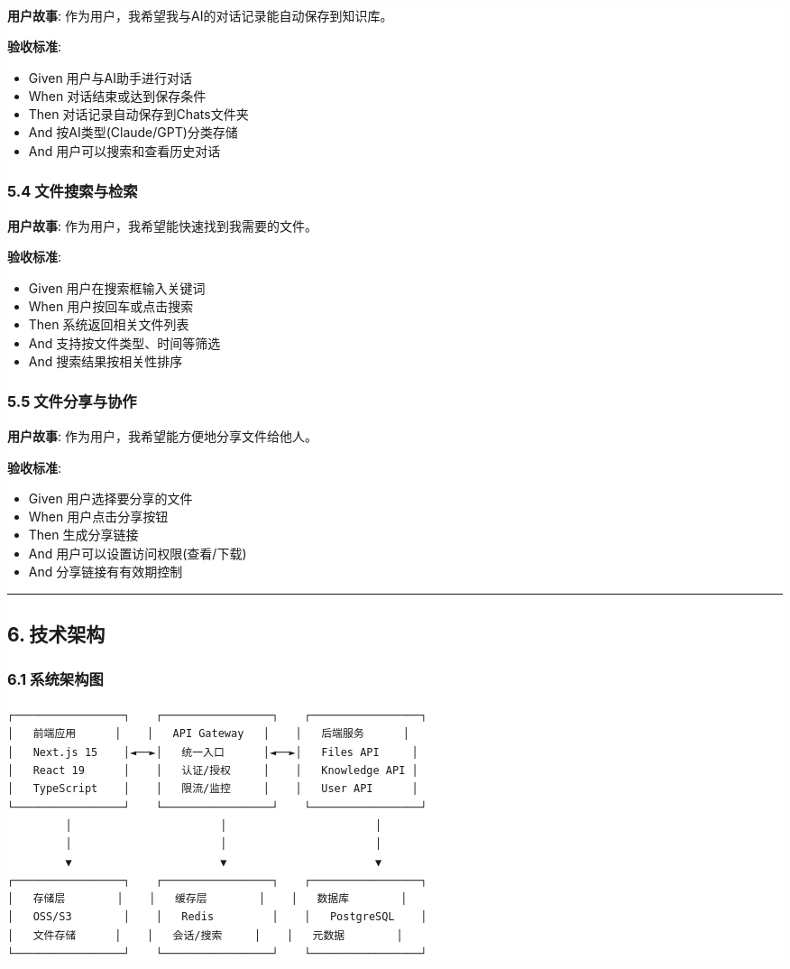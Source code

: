 **用户故事**: 作为用户，我希望我与AI的对话记录能自动保存到知识库。

**验收标准**:
- Given 用户与AI助手进行对话
- When 对话结束或达到保存条件
- Then 对话记录自动保存到Chats文件夹
- And 按AI类型(Claude/GPT)分类存储
- And 用户可以搜索和查看历史对话

### 5.4 文件搜索与检索

**用户故事**: 作为用户，我希望能快速找到我需要的文件。

**验收标准**:
- Given 用户在搜索框输入关键词
- When 用户按回车或点击搜索
- Then 系统返回相关文件列表
- And 支持按文件类型、时间等筛选
- And 搜索结果按相关性排序

### 5.5 文件分享与协作

**用户故事**: 作为用户，我希望能方便地分享文件给他人。

**验收标准**:
- Given 用户选择要分享的文件
- When 用户点击分享按钮
- Then 生成分享链接
- And 用户可以设置访问权限(查看/下载)
- And 分享链接有有效期控制

---

## 6. 技术架构

### 6.1 系统架构图

```
┌─────────────────┐    ┌─────────────────┐    ┌─────────────────┐
│   前端应用      │    │   API Gateway   │    │   后端服务      │
│   Next.js 15    │◄──►│   统一入口      │◄──►│   Files API     │
│   React 19      │    │   认证/授权     │    │   Knowledge API │
│   TypeScript    │    │   限流/监控     │    │   User API      │
└─────────────────┘    └─────────────────┘    └─────────────────┘
         │                       │                       │
         │                       │                       │
         ▼                       ▼                       ▼
┌─────────────────┐    ┌─────────────────┐    ┌─────────────────┐
│   存储层        │    │   缓存层        │    │   数据库        │
│   OSS/S3        │    │   Redis         │    │   PostgreSQL    │
│   文件存储      │    │   会话/搜索     │    │   元数据        │
└─────────────────┘    └─────────────────┘    └─────────────────┘
```
